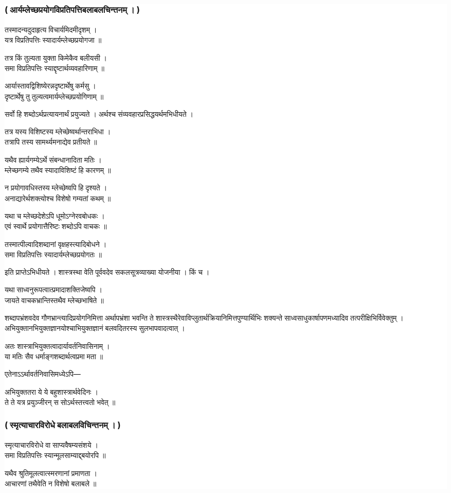 ### ( आर्यम्लेच्छप्रयोगविप्रतिपत्तिबलाबलचिन्तनम् । )

तस्मादन्यदुदाहृत्य विचार्यमिदमीदृशम् ।  
यत्र विप्रतिपत्तिः स्यादार्यम्लेच्छप्रयोगजा ॥  


तत्र किं तुल्यता युक्ता किमेकैव बलीयसी ।  
समा विप्रतिपत्तिः स्याद्दृष्टार्थव्यवहारिणाम् ॥  


आर्यास्तावद्विशिष्येरन्नदृष्टार्थेषु कर्मसु ।  
दृष्टार्थेषु तु तुल्यत्वमार्यम्लेच्छप्रयोगिणाम् ॥  


सर्वो हि शब्दोऽर्थप्रत्यायनार्थं प्रयुज्यते । अर्थश्च संव्यवहारप्रसिद्धयर्थमभिधीयते ।

तत्र यस्य विशिष्टस्य म्लेच्छेष्वर्थान्तराभिधा ।  
तत्रापि तस्य सामर्थ्यमनाद्येव प्रतीयते ॥  


यथैव ह्यार्यगम्येऽर्थे संबन्धानादिता मतिः ।  
म्लेच्छगम्ये तथैव स्यादाविशिष्टं हि कारणम् ॥  


न प्रयोगावधिस्तस्य म्लेच्छेष्वपि हि दृश्यते ।  
अनाद्यारेर्थशक्त्योश्च विशेषो गम्यतां कथम् ॥  


यथा च म्लेच्छदेशेऽपि धूमोऽग्नेरवबोधकः ।  
एवं स्वार्थे प्रयोगात्तैरिष्टः शब्दोऽपि वाचकः ॥  


तस्मात्पील्वादिशब्दानां वृक्षहस्त्यादिबोधने ।  
समा विप्रतिपत्तिः स्यादार्यम्लेच्छप्रयोगतः ॥  


इति प्राप्तेऽभिधीयते । शास्त्रस्था वेति पूर्ववदेव सकलसूत्रव्याख्या योजनीया । किं च ।

यथा साध्वनुरूपत्वात्प्रमादाशक्तिजेष्वपि ।  
जायते वाचकभ्रान्तिस्तथैव म्लेच्छभाषिते ॥  


शब्दापभ्रंशवदेव गौणभ्रान्त्यादिप्रयोगनिमित्ता अर्थापभ्रंशा भवन्ति ते शास्त्रस्थैरेवाविप्लुतार्थक्रियानिमित्तपुण्यार्थिभिः शक्यन्ते साध्वसाधुकार्षापणमध्यादिव तत्परीक्षिभिर्विवेक्तुम् । अभियुक्तानभियुक्तज्ञानयोश्चाभियुक्तज्ञानं बलवदितरस्य सुलभापवादत्वात् ।

अतः शास्त्राभियुक्तत्वादार्यावर्तनिवासिनाम् ।  
या मतिः सैव धर्माङ्गशब्दार्थत्वप्रमा मता ॥  


एतेनाऽऽर्थावर्तनिवासिमध्येऽपि﻿—

अभियुक्ततरा ये ये बहुशास्त्रार्थवेदिनः ।  
ते ते यत्र प्रयुञ्जीरन् स सोऽर्थस्तत्त्वतो भवेत् ॥  


### ( स्मृत्याचारविरोधे बलाबलविचिन्तनम् । )

स्मृत्याचारविरोधे वा साप्यवैषम्यसंशये ।  
समा विप्रतिपत्तिः स्यान्मूलसाम्याद्द्बयोरपि ॥  


यथैव श्रुतिमूलत्वात्स्मरणानां प्रमाणता ।  
आचारणां तथैवेति न विशेषो बलाबले ॥  
